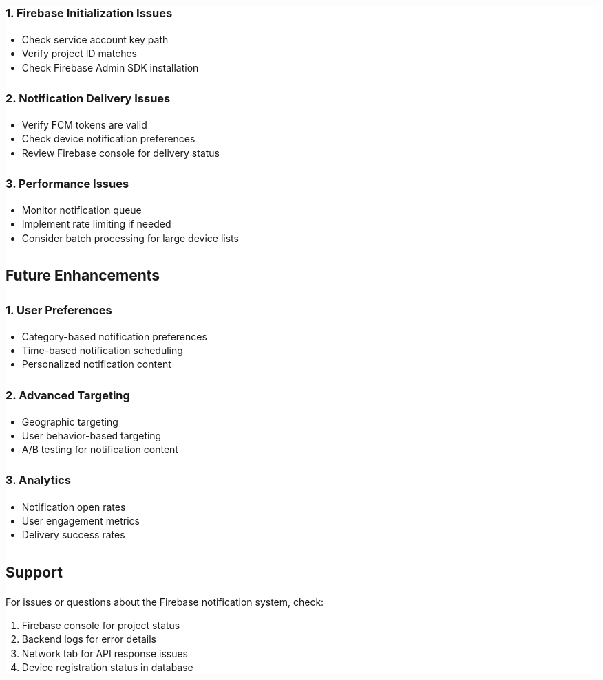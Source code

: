 ### 1. Firebase Initialization Issues
- Check service account key path
- Verify project ID matches
- Check Firebase Admin SDK installation

### 2. Notification Delivery Issues
- Verify FCM tokens are valid
- Check device notification preferences
- Review Firebase console for delivery status

### 3. Performance Issues
- Monitor notification queue
- Implement rate limiting if needed
- Consider batch processing for large device lists

## Future Enhancements

### 1. User Preferences
- Category-based notification preferences
- Time-based notification scheduling
- Personalized notification content

### 2. Advanced Targeting
- Geographic targeting
- User behavior-based targeting
- A/B testing for notification content

### 3. Analytics
- Notification open rates
- User engagement metrics
- Delivery success rates

## Support
For issues or questions about the Firebase notification system, check:
1. Firebase console for project status
2. Backend logs for error details
3. Network tab for API response issues
4. Device registration status in database
